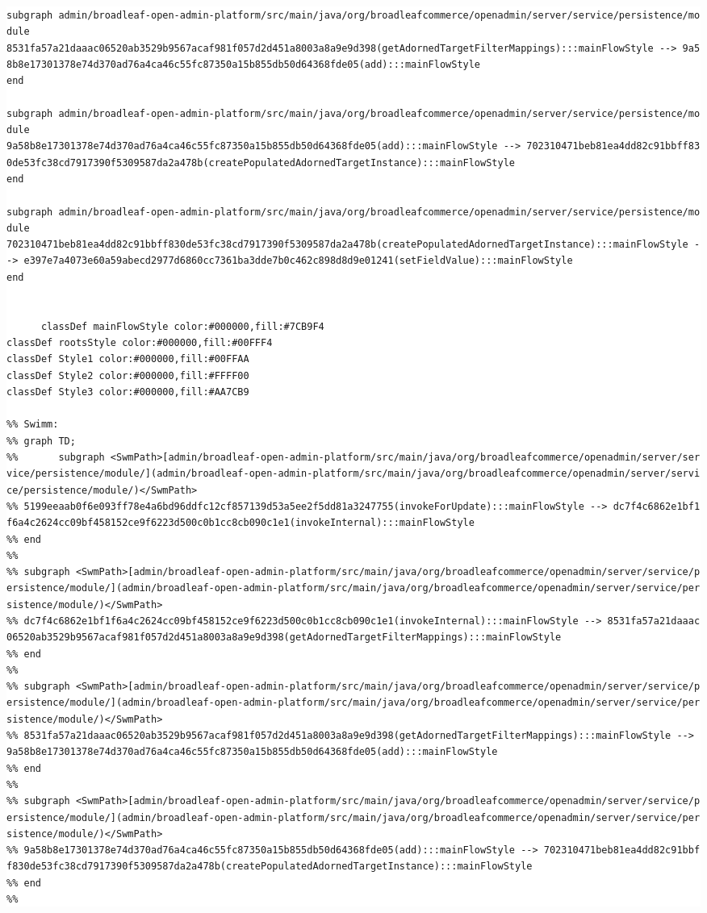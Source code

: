 ```mermaid
subgraph admin/broadleaf-open-admin-platform/src/main/java/org/broadleafcommerce/openadmin/server/service/persistence/module
8531fa57a21daaac06520ab3529b9567acaf981f057d2d451a8003a8a9e9d398(getAdornedTargetFilterMappings):::mainFlowStyle --> 9a58b8e17301378e74d370ad76a4ca46c55fc87350a15b855db50d64368fde05(add):::mainFlowStyle
end

subgraph admin/broadleaf-open-admin-platform/src/main/java/org/broadleafcommerce/openadmin/server/service/persistence/module
9a58b8e17301378e74d370ad76a4ca46c55fc87350a15b855db50d64368fde05(add):::mainFlowStyle --> 702310471beb81ea4dd82c91bbff830de53fc38cd7917390f5309587da2a478b(createPopulatedAdornedTargetInstance):::mainFlowStyle
end

subgraph admin/broadleaf-open-admin-platform/src/main/java/org/broadleafcommerce/openadmin/server/service/persistence/module
702310471beb81ea4dd82c91bbff830de53fc38cd7917390f5309587da2a478b(createPopulatedAdornedTargetInstance):::mainFlowStyle --> e397e7a4073e60a59abecd2977d6860cc7361ba3dde7b0c462c898d8d9e01241(setFieldValue):::mainFlowStyle
end


      classDef mainFlowStyle color:#000000,fill:#7CB9F4
classDef rootsStyle color:#000000,fill:#00FFF4
classDef Style1 color:#000000,fill:#00FFAA
classDef Style2 color:#000000,fill:#FFFF00
classDef Style3 color:#000000,fill:#AA7CB9

%% Swimm:
%% graph TD;
%%       subgraph <SwmPath>[admin/broadleaf-open-admin-platform/src/main/java/org/broadleafcommerce/openadmin/server/service/persistence/module/](admin/broadleaf-open-admin-platform/src/main/java/org/broadleafcommerce/openadmin/server/service/persistence/module/)</SwmPath>
%% 5199eeaab0f6e093ff78e4a6bd96ddfc12cf857139d53a5ee2f5dd81a3247755(invokeForUpdate):::mainFlowStyle --> dc7f4c6862e1bf1f6a4c2624cc09bf458152ce9f6223d500c0b1cc8cb090c1e1(invokeInternal):::mainFlowStyle
%% end
%% 
%% subgraph <SwmPath>[admin/broadleaf-open-admin-platform/src/main/java/org/broadleafcommerce/openadmin/server/service/persistence/module/](admin/broadleaf-open-admin-platform/src/main/java/org/broadleafcommerce/openadmin/server/service/persistence/module/)</SwmPath>
%% dc7f4c6862e1bf1f6a4c2624cc09bf458152ce9f6223d500c0b1cc8cb090c1e1(invokeInternal):::mainFlowStyle --> 8531fa57a21daaac06520ab3529b9567acaf981f057d2d451a8003a8a9e9d398(getAdornedTargetFilterMappings):::mainFlowStyle
%% end
%% 
%% subgraph <SwmPath>[admin/broadleaf-open-admin-platform/src/main/java/org/broadleafcommerce/openadmin/server/service/persistence/module/](admin/broadleaf-open-admin-platform/src/main/java/org/broadleafcommerce/openadmin/server/service/persistence/module/)</SwmPath>
%% 8531fa57a21daaac06520ab3529b9567acaf981f057d2d451a8003a8a9e9d398(getAdornedTargetFilterMappings):::mainFlowStyle --> 9a58b8e17301378e74d370ad76a4ca46c55fc87350a15b855db50d64368fde05(add):::mainFlowStyle
%% end
%% 
%% subgraph <SwmPath>[admin/broadleaf-open-admin-platform/src/main/java/org/broadleafcommerce/openadmin/server/service/persistence/module/](admin/broadleaf-open-admin-platform/src/main/java/org/broadleafcommerce/openadmin/server/service/persistence/module/)</SwmPath>
%% 9a58b8e17301378e74d370ad76a4ca46c55fc87350a15b855db50d64368fde05(add):::mainFlowStyle --> 702310471beb81ea4dd82c91bbff830de53fc38cd7917390f5309587da2a478b(createPopulatedAdornedTargetInstance):::mainFlowStyle
%% end
%% 
```